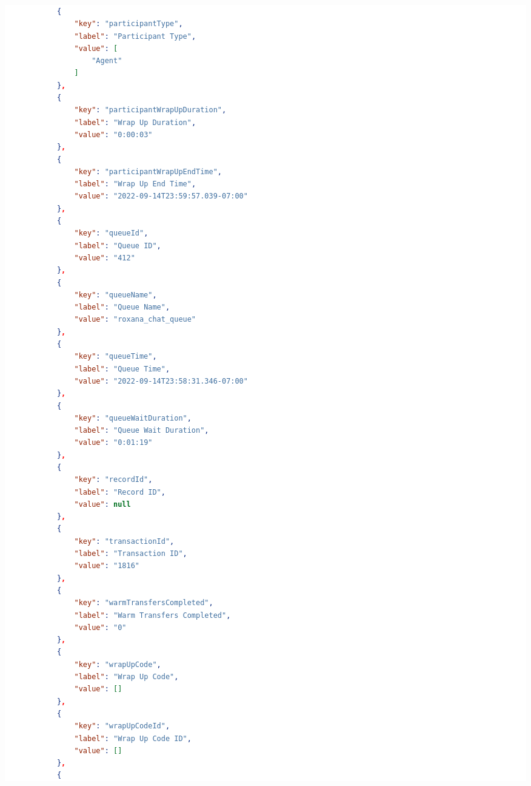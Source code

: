 ```json
			{
				"key": "participantType",
				"label": "Participant Type",
				"value": [
					"Agent"
				]
			},
			{
				"key": "participantWrapUpDuration",
				"label": "Wrap Up Duration",
				"value": "0:00:03"
			},
			{
				"key": "participantWrapUpEndTime",
				"label": "Wrap Up End Time",
				"value": "2022-09-14T23:59:57.039-07:00"
			},
			{
				"key": "queueId",
				"label": "Queue ID",
				"value": "412"
			},
			{
				"key": "queueName",
				"label": "Queue Name",
				"value": "roxana_chat_queue"
			},
			{
				"key": "queueTime",
				"label": "Queue Time",
				"value": "2022-09-14T23:58:31.346-07:00"
			},
			{
				"key": "queueWaitDuration",
				"label": "Queue Wait Duration",
				"value": "0:01:19"
			},
			{
				"key": "recordId",
				"label": "Record ID",
				"value": null
			},
			{
				"key": "transactionId",
				"label": "Transaction ID",
				"value": "1816"
			},
			{
				"key": "warmTransfersCompleted",
				"label": "Warm Transfers Completed",
				"value": "0"
			},
			{
				"key": "wrapUpCode",
				"label": "Wrap Up Code",
				"value": []
			},
			{
				"key": "wrapUpCodeId",
				"label": "Wrap Up Code ID",
				"value": []
			},
			{
```